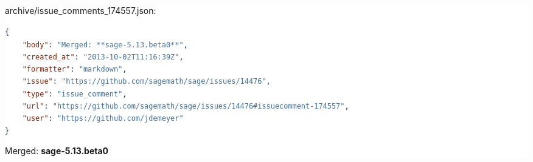 
archive/issue_comments_174557.json:
```json
{
    "body": "Merged: **sage-5.13.beta0**",
    "created_at": "2013-10-02T11:16:39Z",
    "formatter": "markdown",
    "issue": "https://github.com/sagemath/sage/issues/14476",
    "type": "issue_comment",
    "url": "https://github.com/sagemath/sage/issues/14476#issuecomment-174557",
    "user": "https://github.com/jdemeyer"
}
```

Merged: **sage-5.13.beta0**
